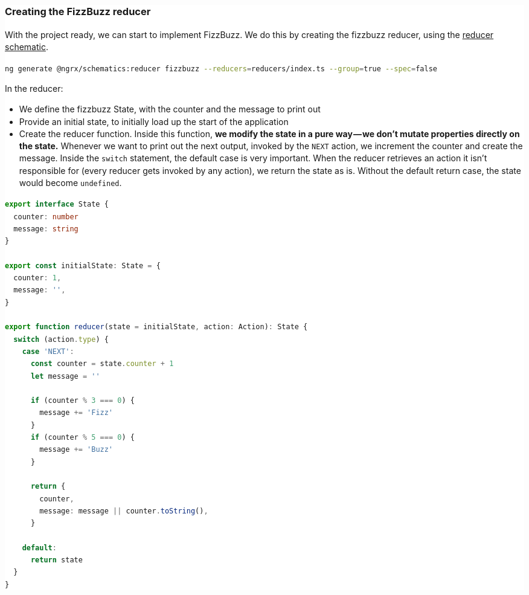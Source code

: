 ### Creating the FizzBuzz reducer

With the project ready, we can start to implement FizzBuzz. We do this by creating the fizzbuzz reducer, using the [reducer schematic](https://ngrx.io/guide/schematics/reducer).

```bash
ng generate @ngrx/schematics:reducer fizzbuzz --reducers=reducers/index.ts --group=true --spec=false
```

In the reducer:

- We define the fizzbuzz State, with the counter and the message to print out
- Provide an initial state, to initially load up the start of the application
- Create the reducer function. Inside this function, **we modify the state in a pure way — we don’t mutate properties directly on the state.** Whenever we want to print out the next output, invoked by the `NEXT` action, we increment the counter and create the message. Inside the `switch` statement, the default case is very important. When the reducer retrieves an action it isn’t responsible for (every reducer gets invoked by any action), we return the state as is. Without the default return case, the state would become `undefined`.

```ts
export interface State {
  counter: number
  message: string
}

export const initialState: State = {
  counter: 1,
  message: '',
}

export function reducer(state = initialState, action: Action): State {
  switch (action.type) {
    case 'NEXT':
      const counter = state.counter + 1
      let message = ''

      if (counter % 3 === 0) {
        message += 'Fizz'
      }
      if (counter % 5 === 0) {
        message += 'Buzz'
      }

      return {
        counter,
        message: message || counter.toString(),
      }

    default:
      return state
  }
}
```
